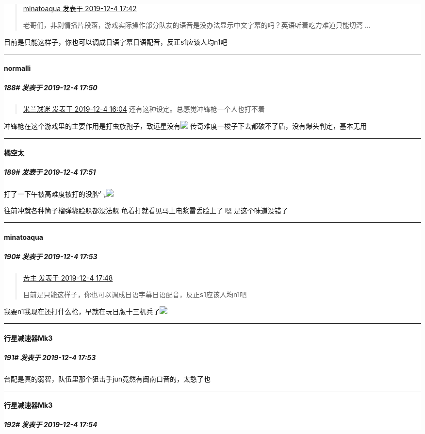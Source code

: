 <blockquote><a href="httphttps://bbs.saraba1st.com/2b/forum.php?mod=redirect&amp;goto=findpost&amp;pid=45721389&amp;ptid=1865801" target="_blank">minatoaqua 发表于 2019-12-4 17:42</a>

老哥们，非剧情播片段落，游戏实际操作部分队友的语音是没办法显示中文字幕的吗？英语听着吃力难道只能切湾 ...</blockquote>
目前是只能这样子，你也可以调成日语字幕日语配音，反正s1应该人均n1吧


-----

####  normalli  
##### 188#       发表于 2019-12-4 17:50


<blockquote><a href="httphttps://bbs.saraba1st.com/2b/forum.php?mod=redirect&amp;goto=findpost&amp;pid=45720254&amp;ptid=1865801" target="_blank">米兰球迷 发表于 2019-12-4 16:04</a>
还有这种设定。总感觉冲锋枪一个人也打不着</blockquote>
冲锋枪在这个游戏里的主要作用是打虫族孢子，致远星没有<img src="https://static.saraba1st.com/image/smiley/face2017/065.png" referrerpolicy="no-referrer">
传奇难度一梭子下去都破不了盾，没有爆头判定，基本无用


-----

####  橘空太  
##### 189#       发表于 2019-12-4 17:51


打了一下午被高难度被打的没脾气<img src="https://static.saraba1st.com/image/smiley/face2017/001.png" referrerpolicy="no-referrer"> 

往前冲就各种筒子榴弹糊脸躲都没法躲 龟着打就看见马上电浆雷丢脸上了 嗯 是这个味道没错了


-----

####  minatoaqua  
##### 190#       发表于 2019-12-4 17:53


<blockquote><a href="httphttps://bbs.saraba1st.com/2b/forum.php?mod=redirect&amp;goto=findpost&amp;pid=45721460&amp;ptid=1865801" target="_blank">苦主 发表于 2019-12-4 17:48</a>

目前是只能这样子，你也可以调成日语字幕日语配音，反正s1应该人均n1吧</blockquote>
我要n1我现在还打什么枪，早就在玩日版十三机兵了<img src="https://static.saraba1st.com/image/smiley/face2017/135.png" referrerpolicy="no-referrer">


-----

####  行星减速器Mk3  
##### 191#       发表于 2019-12-4 17:53


台配是真的弱智，队伍里那个狙击手jun竟然有闽南口音的，太憨了也


-----

####  行星减速器Mk3  
##### 192#       发表于 2019-12-4 17:54
